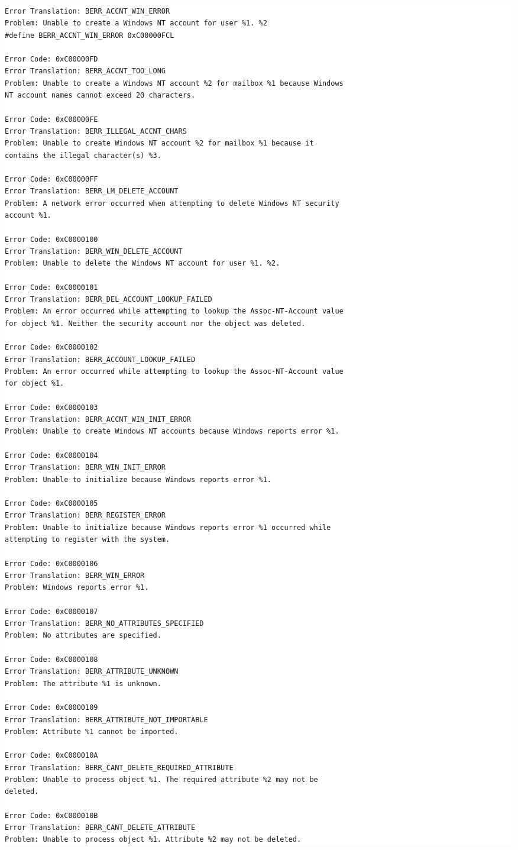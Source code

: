 	Error Translation: BERR_ACCNT_WIN_ERROR
	Problem: Unable to create a Windows NT account for user %1. %2
	#define BERR_ACCNT_WIN_ERROR 0xC00000FCL
	
	Error Code: 0xC00000FD
	Error Translation: BERR_ACCNT_TOO_LONG
	Problem: Unable to create a Windows NT account %2 for mailbox %1 because Windows
	NT account names cannot exceed 20 characters.
	
	Error Code: 0xC00000FE
	Error Translation: BERR_ILLEGAL_ACCNT_CHARS
	Problem: Unable to create Windows NT account %2 for mailbox %1 because it
	contains the illegal character(s) %3.
	
	Error Code: 0xC00000FF
	Error Translation: BERR_LM_DELETE_ACCOUNT
	Problem: A network error occurred when attempting to delete Windows NT security
	account %1.
	
	Error Code: 0xC0000100
	Error Translation: BERR_WIN_DELETE_ACCOUNT
	Problem: Unable to delete the Windows NT account for user %1. %2.
	
	Error Code: 0xC0000101
	Error Translation: BERR_DEL_ACCOUNT_LOOKUP_FAILED
	Problem: An error occurred while attempting to lookup the Assoc-NT-Account value
	for object %1. Neither the security account nor the object was deleted.
	
	Error Code: 0xC0000102
	Error Translation: BERR_ACCOUNT_LOOKUP_FAILED
	Problem: An error occurred while attempting to lookup the Assoc-NT-Account value
	for object %1.
	
	Error Code: 0xC0000103
	Error Translation: BERR_ACCNT_WIN_INIT_ERROR
	Problem: Unable to create Windows NT accounts because Windows reports error %1.
	
	Error Code: 0xC0000104
	Error Translation: BERR_WIN_INIT_ERROR
	Problem: Unable to initialize because Windows reports error %1.
	
	Error Code: 0xC0000105
	Error Translation: BERR_REGISTER_ERROR
	Problem: Unable to initialize because Windows reports error %1 occurred while
	attempting to register with the system.
	
	Error Code: 0xC0000106
	Error Translation: BERR_WIN_ERROR
	Problem: Windows reports error %1.
	
	Error Code: 0xC0000107
	Error Translation: BERR_NO_ATTRIBUTES_SPECIFIED
	Problem: No attributes are specified.
	
	Error Code: 0xC0000108
	Error Translation: BERR_ATTRIBUTE_UNKNOWN
	Problem: The attribute %1 is unknown.
	
	Error Code: 0xC0000109
	Error Translation: BERR_ATTRIBUTE_NOT_IMPORTABLE
	Problem: Attribute %1 cannot be imported.
	
	Error Code: 0xC000010A
	Error Translation: BERR_CANT_DELETE_REQUIRED_ATTRIBUTE
	Problem: Unable to process object %1. The required attribute %2 may not be
	deleted.
	
	Error Code: 0xC000010B
	Error Translation: BERR_CANT_DELETE_ATTRIBUTE
	Problem: Unable to process object %1. Attribute %2 may not be deleted.
	